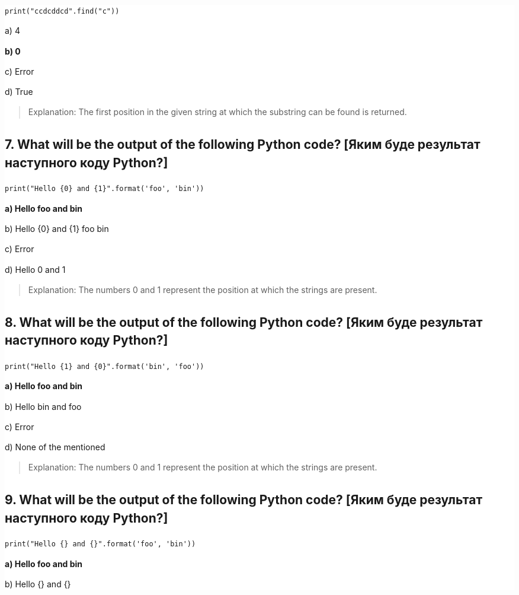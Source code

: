 ```
print("ccdcddcd".find("c"))
```

a) 4

**b) 0**

c) Error

d) True

> Explanation: The first position in the given string at which the substring can be found is returned.

## 7. What will be the output of the following Python code? [Яким буде результат наступного коду Python?]

```
print("Hello {0} and {1}".format('foo', 'bin'))
```

**a) Hello foo and bin**

b) Hello {0} and {1} foo bin

c) Error

d) Hello 0 and 1

> Explanation: The numbers 0 and 1 represent the position at which the strings are present.

## 8. What will be the output of the following Python code? [Яким буде результат наступного коду Python?]

```
print("Hello {1} and {0}".format('bin', 'foo'))
```

**a) Hello foo and bin**

b) Hello bin and foo

c) Error

d) None of the mentioned

> Explanation: The numbers 0 and 1 represent the position at which the strings are present.

## 9. What will be the output of the following Python code? [Яким буде результат наступного коду Python?]

```
print("Hello {} and {}".format('foo', 'bin'))
```

**a) Hello foo and bin**

b) Hello {} and {}
